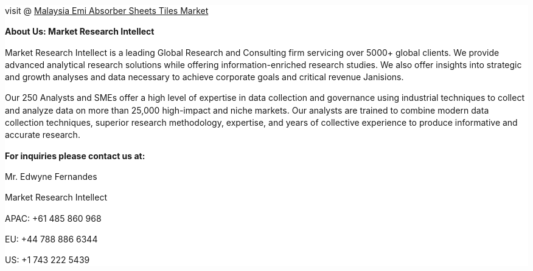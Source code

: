 visit&nbsp;@</strong>&nbsp;</span><span class="font-[700]"><a href="https://www.marketresearchintellect.com/product/global-malaysia-emi-absorber-sheets-tiles-market-size-and-forecast/?utm_source=Linkedin&utm_medium=861" target="_blank" data-tracking-control-name="article-ssr-frontend-pulse_little-text-block" data-tracking-will-navigate="" data-test-link="">Malaysia Emi Absorber Sheets Tiles Market</a></span></p><p><strong><span class="font-[700]">About Us: Market Research Intellect</span></strong></p><p><span class="">Market Research Intellect is a leading Global Research and Consulting firm servicing over 5000+ global clients. We provide advanced analytical research solutions while offering information-enriched research studies.&nbsp;</span>We also offer insights into strategic and growth analyses and data necessary to achieve corporate goals and critical revenue Janisions.</p><p><span class="">Our 250 Analysts and SMEs offer a high level of expertise in data collection and governance using industrial techniques to collect and analyze data on more than 25,000 high-impact and niche markets. Our analysts are trained to combine modern data collection techniques, superior research methodology, expertise, and years of collective experience to produce informative and accurate research.</span></p><p><strong>For inquiries please contact us at:</strong></p><p>Mr. Edwyne Fernandes</p><p>Market Research Intellect</p><p>APAC: +61 485 860 968</p><p>EU: +44 788 886 6344</p><p>US: +1 743 222 5439</p>
